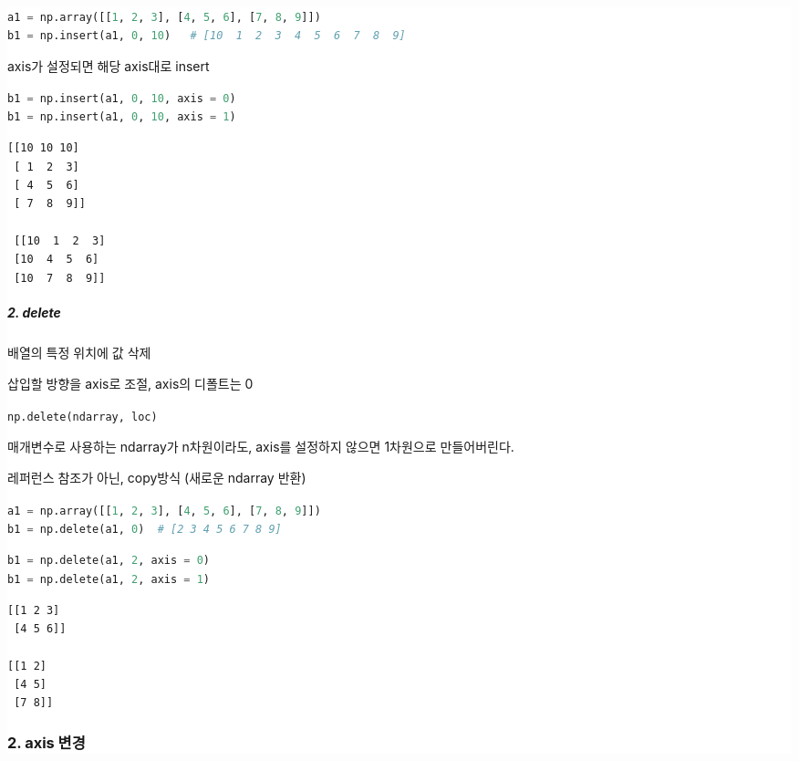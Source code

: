 ```python
a1 = np.array([[1, 2, 3], [4, 5, 6], [7, 8, 9]])
b1 = np.insert(a1, 0, 10) 	# [10  1  2  3  4  5  6  7  8  9]
```

axis가 설정되면 해당 axis대로 insert

```python
b1 = np.insert(a1, 0, 10, axis = 0) 
b1 = np.insert(a1, 0, 10, axis = 1)
```

```
[[10 10 10]
 [ 1  2  3]
 [ 4  5  6]
 [ 7  8  9]]
 
 [[10  1  2  3]
 [10  4  5  6]
 [10  7  8  9]]
```



##### 2. delete

배열의 특정 위치에 값 삭제

삽입할 방향을 axis로 조절, axis의 디폴트는 0

`np.delete(ndarray, loc)`

매개변수로 사용하는 ndarray가 n차원이라도, axis를 설정하지 않으면 1차원으로 만들어버린다.

레퍼런스 참조가 아닌,  copy방식 (새로운 ndarray 반환)

```python
a1 = np.array([[1, 2, 3], [4, 5, 6], [7, 8, 9]])
b1 = np.delete(a1, 0)  # [2 3 4 5 6 7 8 9]
```

```python
b1 = np.delete(a1, 2, axis = 0)
b1 = np.delete(a1, 2, axis = 1)  
```

```
[[1 2 3]
 [4 5 6]]

[[1 2]
 [4 5]
 [7 8]]
```





### 2. axis 변경
